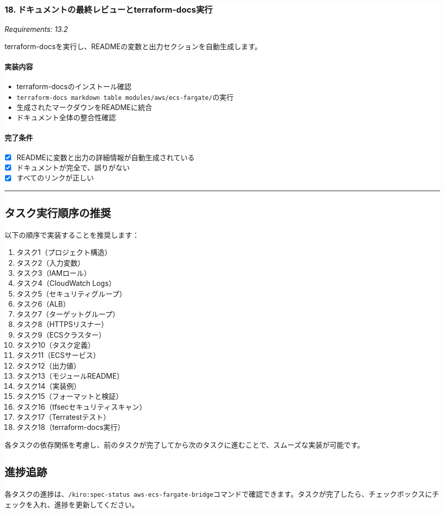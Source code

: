 ### 18. ドキュメントの最終レビューとterraform-docs実行

_Requirements: 13.2_

terraform-docsを実行し、READMEの変数と出力セクションを自動生成します。

#### 実装内容
- terraform-docsのインストール確認
- `terraform-docs markdown table modules/aws/ecs-fargate/`の実行
- 生成されたマークダウンをREADMEに統合
- ドキュメント全体の整合性確認

#### 完了条件
- [x] READMEに変数と出力の詳細情報が自動生成されている
- [x] ドキュメントが完全で、誤りがない
- [x] すべてのリンクが正しい

---

## タスク実行順序の推奨

以下の順序で実装することを推奨します：

1. タスク1（プロジェクト構造）
2. タスク2（入力変数）
3. タスク3（IAMロール）
4. タスク4（CloudWatch Logs）
5. タスク5（セキュリティグループ）
6. タスク6（ALB）
7. タスク7（ターゲットグループ）
8. タスク8（HTTPSリスナー）
9. タスク9（ECSクラスター）
10. タスク10（タスク定義）
11. タスク11（ECSサービス）
12. タスク12（出力値）
13. タスク13（モジュールREADME）
14. タスク14（実装例）
15. タスク15（フォーマットと検証）
16. タスク16（tfsecセキュリティスキャン）
17. タスク17（Terratestテスト）
18. タスク18（terraform-docs実行）

各タスクの依存関係を考慮し、前のタスクが完了してから次のタスクに進むことで、スムーズな実装が可能です。

## 進捗追跡

各タスクの進捗は、`/kiro:spec-status aws-ecs-fargate-bridge`コマンドで確認できます。タスクが完了したら、チェックボックスにチェックを入れ、進捗を更新してください。
